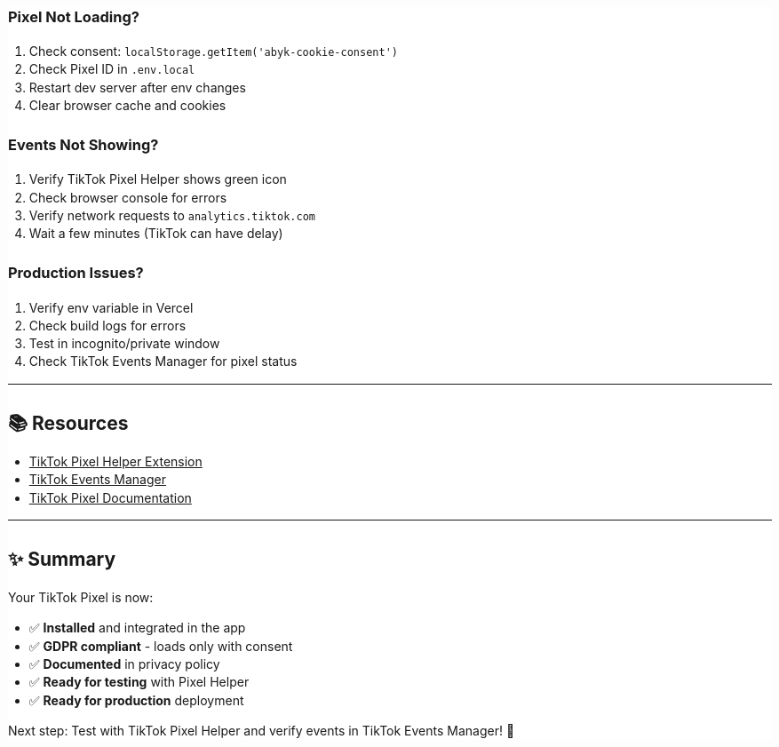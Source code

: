 ### Pixel Not Loading?
1. Check consent: `localStorage.getItem('abyk-cookie-consent')`
2. Check Pixel ID in `.env.local`
3. Restart dev server after env changes
4. Clear browser cache and cookies

### Events Not Showing?
1. Verify TikTok Pixel Helper shows green icon
2. Check browser console for errors
3. Verify network requests to `analytics.tiktok.com`
4. Wait a few minutes (TikTok can have delay)

### Production Issues?
1. Verify env variable in Vercel
2. Check build logs for errors
3. Test in incognito/private window
4. Check TikTok Events Manager for pixel status

---

## 📚 Resources

- [TikTok Pixel Helper Extension](https://chrome.google.com/webstore/detail/tiktok-pixel-helper/)
- [TikTok Events Manager](https://ads.tiktok.com/help/article?aid=10000357)
- [TikTok Pixel Documentation](https://ads.tiktok.com/marketing_api/docs?id=1701890973258754)

---

## ✨ Summary

Your TikTok Pixel is now:
- ✅ **Installed** and integrated in the app
- ✅ **GDPR compliant** - loads only with consent
- ✅ **Documented** in privacy policy
- ✅ **Ready for testing** with Pixel Helper
- ✅ **Ready for production** deployment

Next step: Test with TikTok Pixel Helper and verify events in TikTok Events Manager! 🎉
